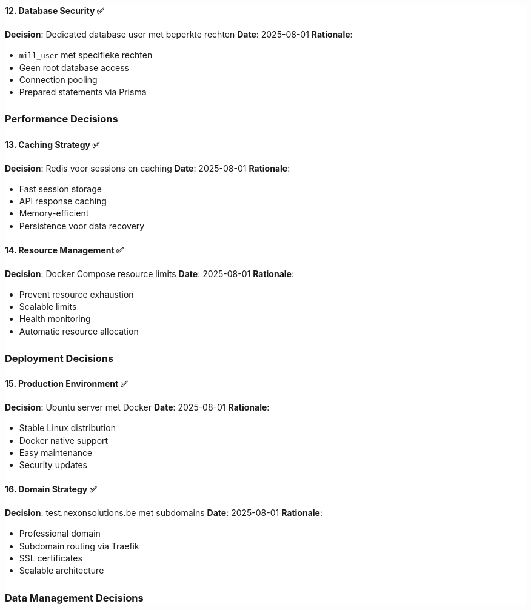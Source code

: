 #### **12. Database Security** ✅
**Decision**: Dedicated database user met beperkte rechten
**Date**: 2025-08-01
**Rationale**:
- `mill_user` met specifieke rechten
- Geen root database access
- Connection pooling
- Prepared statements via Prisma

### **Performance Decisions**

#### **13. Caching Strategy** ✅
**Decision**: Redis voor sessions en caching
**Date**: 2025-08-01
**Rationale**:
- Fast session storage
- API response caching
- Memory-efficient
- Persistence voor data recovery

#### **14. Resource Management** ✅
**Decision**: Docker Compose resource limits
**Date**: 2025-08-01
**Rationale**:
- Prevent resource exhaustion
- Scalable limits
- Health monitoring
- Automatic resource allocation

### **Deployment Decisions**

#### **15. Production Environment** ✅
**Decision**: Ubuntu server met Docker
**Date**: 2025-08-01
**Rationale**:
- Stable Linux distribution
- Docker native support
- Easy maintenance
- Security updates

#### **16. Domain Strategy** ✅
**Decision**: test.nexonsolutions.be met subdomains
**Date**: 2025-08-01
**Rationale**:
- Professional domain
- Subdomain routing via Traefik
- SSL certificates
- Scalable architecture

### **Data Management Decisions**
